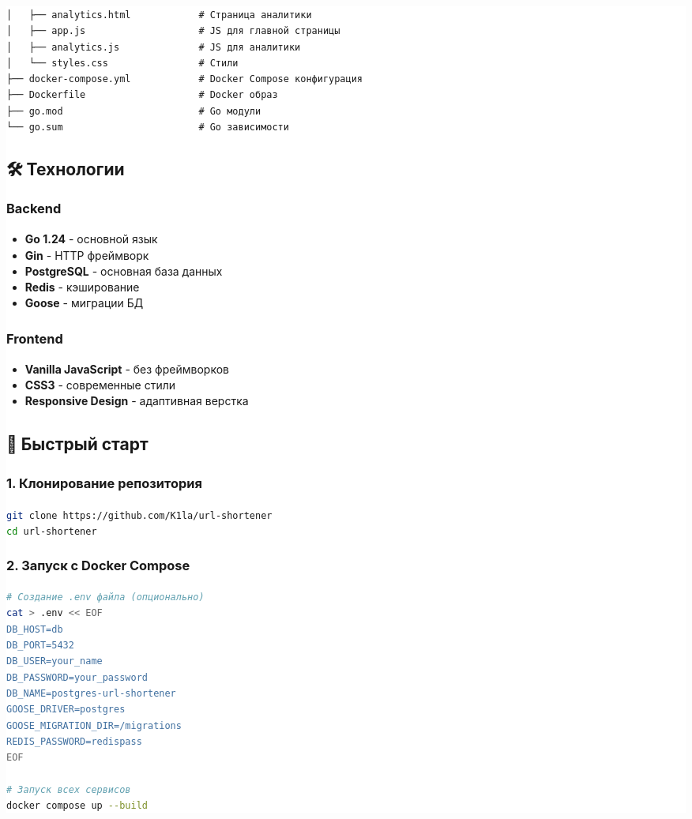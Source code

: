```
│   ├── analytics.html            # Страница аналитики
│   ├── app.js                    # JS для главной страницы
│   ├── analytics.js              # JS для аналитики
│   └── styles.css                # Стили
├── docker-compose.yml            # Docker Compose конфигурация
├── Dockerfile                    # Docker образ
├── go.mod                        # Go модули
└── go.sum                        # Go зависимости
```

## 🛠️ Технологии

### Backend
- **Go 1.24** - основной язык
- **Gin** - HTTP фреймворк
- **PostgreSQL** - основная база данных
- **Redis** - кэширование
- **Goose** - миграции БД

### Frontend
- **Vanilla JavaScript** - без фреймворков
- **CSS3** - современные стили
- **Responsive Design** - адаптивная верстка

## 🚀 Быстрый старт

### 1. Клонирование репозитория
```bash
git clone https://github.com/K1la/url-shortener
cd url-shortener
```

### 2. Запуск с Docker Compose
```bash
# Создание .env файла (опционально)
cat > .env << EOF
DB_HOST=db
DB_PORT=5432
DB_USER=your_name
DB_PASSWORD=your_password
DB_NAME=postgres-url-shortener
GOOSE_DRIVER=postgres
GOOSE_MIGRATION_DIR=/migrations
REDIS_PASSWORD=redispass
EOF

# Запуск всех сервисов
docker compose up --build
```
